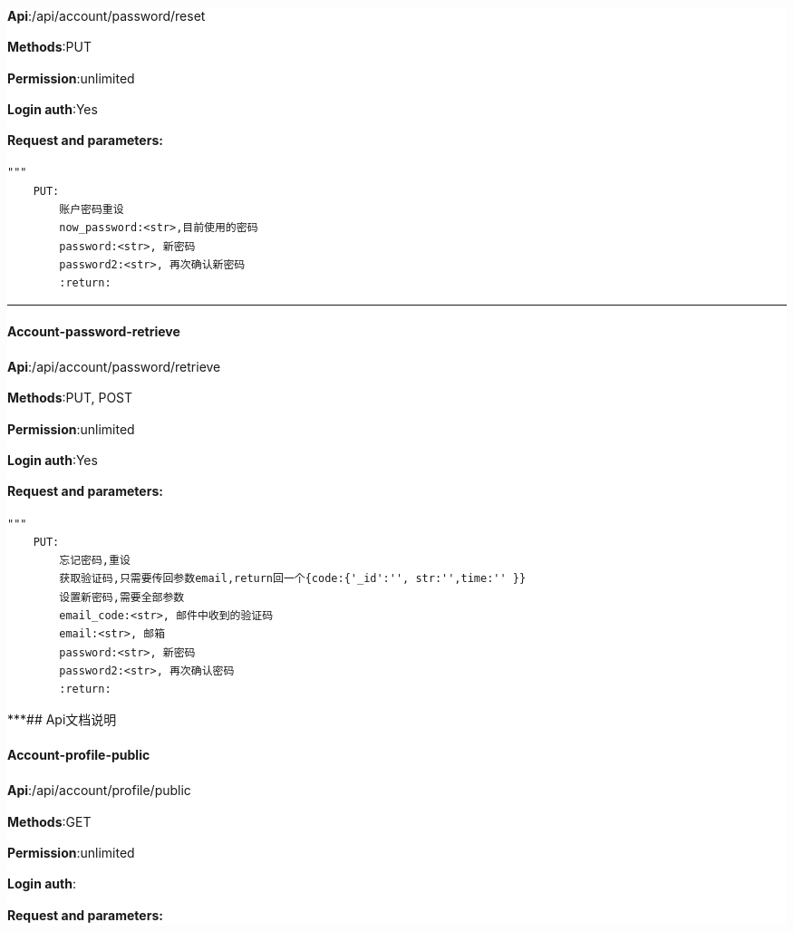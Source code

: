 **Api**:/api/account/password/reset

**Methods**:PUT

**Permission**:unlimited

**Login auth**:Yes

**Request and parameters:**

```
"""
    PUT:
        账户密码重设
        now_password:<str>,目前使用的密码
        password:<str>, 新密码
        password2:<str>, 再次确认新密码
        :return:
```
***

#### Account-password-retrieve

**Api**:/api/account/password/retrieve

**Methods**:PUT, POST

**Permission**:unlimited

**Login auth**:Yes

**Request and parameters:**

```
"""
    PUT:
        忘记密码,重设
        获取验证码,只需要传回参数email,return回一个{code:{'_id':'', str:'',time:'' }}
        设置新密码,需要全部参数
        email_code:<str>, 邮件中收到的验证码
        email:<str>, 邮箱
        password:<str>, 新密码
        password2:<str>, 再次确认密码
        :return:
```
***## Api文档说明


#### Account-profile-public

**Api**:/api/account/profile/public

**Methods**:GET

**Permission**:unlimited

**Login auth**:

**Request and parameters:**
